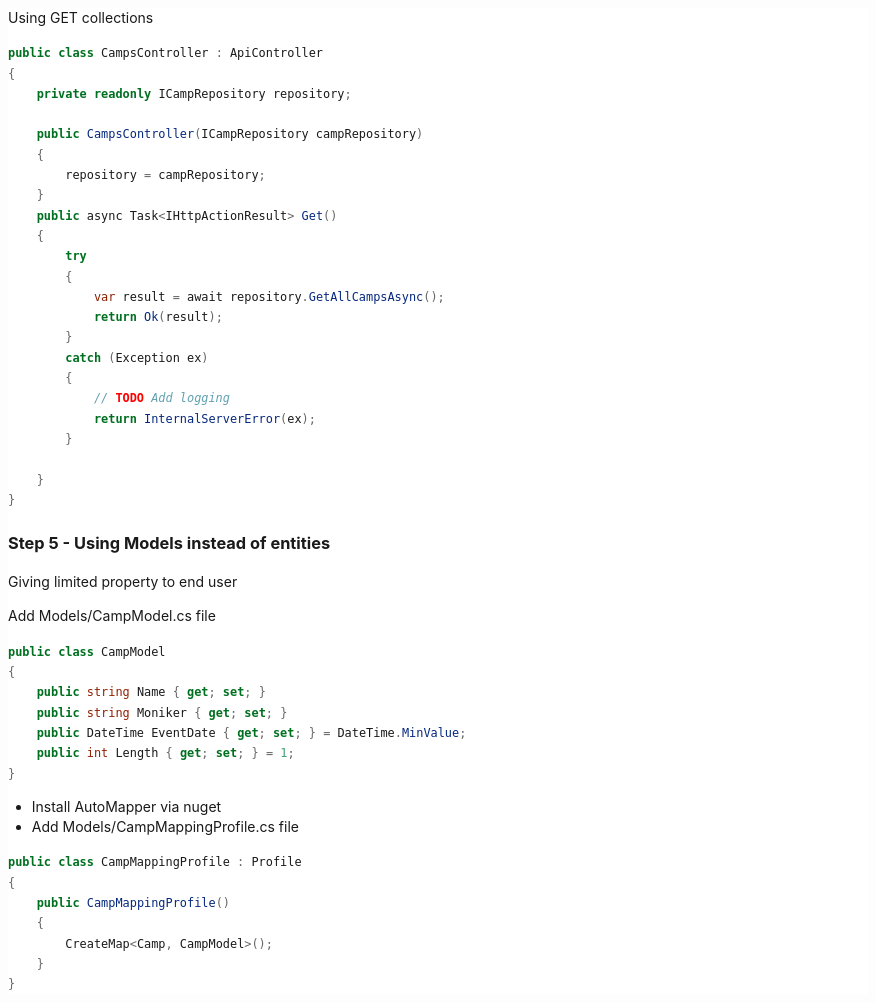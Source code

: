 Using GET collections

```c#
public class CampsController : ApiController
{
    private readonly ICampRepository repository;

    public CampsController(ICampRepository campRepository)
    {
        repository = campRepository;
    }
    public async Task<IHttpActionResult> Get()
    {
        try
        {
            var result = await repository.GetAllCampsAsync();
            return Ok(result);
        }
        catch (Exception ex)
        {
            // TODO Add logging
            return InternalServerError(ex);
        }

    }
}
```

### Step 5 - Using Models instead of entities

Giving limited property to end user

Add Models/CampModel.cs file

```c#
public class CampModel
{
    public string Name { get; set; }
    public string Moniker { get; set; }
    public DateTime EventDate { get; set; } = DateTime.MinValue;
    public int Length { get; set; } = 1;
}
```

* Install AutoMapper via nuget
* Add Models/CampMappingProfile.cs file

```c#
public class CampMappingProfile : Profile
{
    public CampMappingProfile()
    {
        CreateMap<Camp, CampModel>();
    }
}
```
